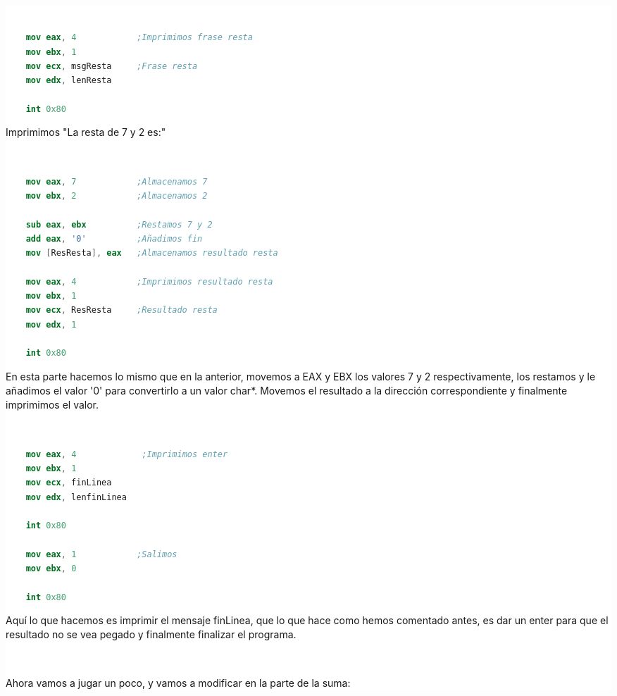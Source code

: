 <br>

```nasm
    mov eax, 4            ;Imprimimos frase resta
    mov ebx, 1
    mov ecx, msgResta     ;Frase resta
    mov edx, lenResta

    int 0x80
```

Imprimimos "La resta de 7 y 2 es:"

<br>

```nasm
    mov eax, 7            ;Almacenamos 7
    mov ebx, 2            ;Almacenamos 2

    sub eax, ebx          ;Restamos 7 y 2
    add eax, '0'          ;Añadimos fin
    mov [ResResta], eax   ;Almacenamos resultado resta

    mov eax, 4            ;Imprimimos resultado resta
    mov ebx, 1
    mov ecx, ResResta     ;Resultado resta
    mov edx, 1

    int 0x80
```

En esta parte hacemos lo mismo que en la anterior, movemos a EAX y EBX los valores 7 y 2 respectivamente, los restamos y le añadimos el valor '0' para convertirlo a un valor char*. Movemos el resultado a la dirección correspondiente y finalmente imprimimos el valor.

<br>

```nasm
    mov eax, 4             ;Imprimimos enter
    mov ebx, 1
    mov ecx, finLinea
    mov edx, lenfinLinea

    int 0x80

    mov eax, 1            ;Salimos
    mov ebx, 0

    int 0x80
```

Aquí lo que hacemos es imprimir el mensaje finLinea, que lo que hace como hemos comentado antes, es dar un enter para que el resultado no se vea pegado y finalmente finalizar el programa.

<br>

Ahora vamos a jugar un poco, y vamos a modificar en la parte de la suma:
